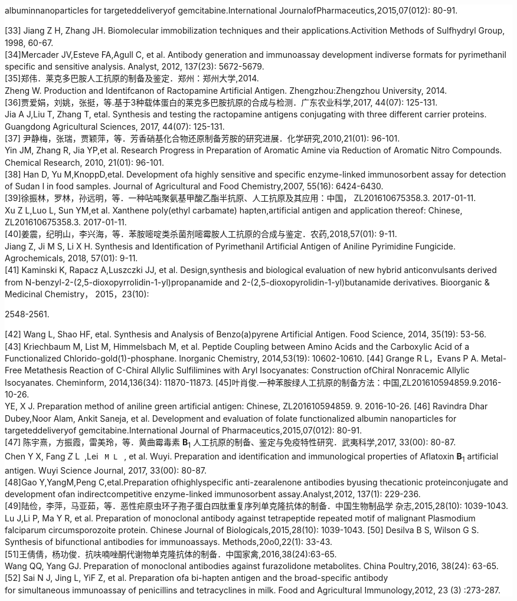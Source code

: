 
albuminnanoparticles for targeteddeliveryof gemcitabine.International JournalofPharmaceutics,2O15,07(012): 80-91.

[33] Jiang Z H, Zhang JH. Biomolecular immobilization techniques and their applications.Activition Methods of Sulfhydryl Group, 1998, 60-67.   
[34]Mercader JV,Esteve FA,Agull C, et al. Antibody generation and immunoassay development indiverse formats for pyrimethanil specific and sensitive analysis. Analyst, 2012, 137(23): 5672-5679.   
[35]郑伟．莱克多巴胺人工抗原的制备及鉴定．郑州：郑州大学,2014.   
Zheng W. Production and Identifcanon of Ractopamine Artificial Antigen. Zhengzhou:Zhengzhou University, 2014.   
[36]贾爱娟，刘姚，张挺，等.基于3种载体蛋白的莱克多巴胺抗原的合成与检测．广东农业科学,2017, 44(07): 125-131.   
Jia A J,Liu T, Zhang T, etal. Synthesis and testing the ractopamine antigens conjugating with three different carrier proteins. Guangdong Agricultural Sciences, 2017, 44(07): 125-131.   
[37] 尹静梅，张瑞，贾颖萍，等．芳香硝基化合物还原制备芳胺的研究进展．化学研究,2010,21(01): 96-101.   
Yin JM, Zhang R, Jia YP,et al. Research Progress in Preparation of Aromatic Amine via Reduction of Aromatic Nitro Compounds. Chemical Research, 2010, 21(01): 96-101.   
[38] Han D, Yu M,KnoppD,etal. Development ofa highly sensitive and specific enzyme-linked immunosorbent assay for detection of Sudan I in food samples. Journal of Agricultural and Food Chemistry,2007, 55(16): 6424-6430.   
[39]徐振林，罗林，孙远明，等．一种呫吨聚氨基甲酸乙酯半抗原、人工抗原及其应用：中国， ZL201610675358.3. 2017-01-11.   
Xu Z L,Luo L, Sun YM,et al. Xanthene poly(ethyl carbamate) hapten,artificial antigen and application thereof: Chinese, ZL201610675358.3. 2017-01-11.   
[40]姜震，纪明山，李兴海，等．苯胺嘧啶类杀菌剂嘧霉胺人工抗原的合成与鉴定．农药,2018,57(01): 9-11.   
Jiang Z, Ji M S, Li X H. Synthesis and Identification of Pyrimethanil Artificial Antigen of Aniline Pyrimidine Fungicide. Agrochemicals, 2018, 57(01): 9-11.   
[41] Kaminski K, Rapacz A,Luszczki JJ, et al. Design,synthesis and biological evaluation of new hybrid anticonvulsants derived from N-benzyl-2-(2,5-dioxopyrrolidin-1-yl)propanamide and 2-(2,5-dioxopyrolidin-1-yl)butanamide derivatives. Bioorganic & Medicinal Chemistry， 2015，23(10):

2548-2561.

[42] Wang L, Shao HF, etal. Synthesis and Analysis of Benzo(a)pyrene Artificial Antigen. Food Science, 2014, 35(19): 53-56.   
[43] Kriechbaum M, List M, Himmelsbach M, et al. Peptide Coupling between Amino Acids and the Carboxylic Acid of a Functionalized Chlorido-gold(1)-phosphane. Inorganic Chemistry, 2014,53(19): 10602-10610. [44] Grange R L，Evans P A. Metal-Free Metathesis Reaction of C-Chiral Allylic Sulfilimines with Aryl Isocyanates: Construction ofChiral Nonracemic Allylic Isocyanates. Cheminform, 2014,136(34): 11870-11873. [45]叶肖俊.一种苯胺绿人工抗原的制备方法：中国,ZL201610594859.9.2016-10-26.   
YE, X J. Preparation method of aniline green artificial antigen: Chinese, ZL201610594859. 9. 2016-10-26. [46] Ravindra Dhar Dubey,Noor Alam, Ankit Saneja, et al. Development and evaluation of folate functionalized albumin nanoparticles for targeteddeliveryof gemcitabine.International Journal of Pharmaceutics,2015,07(012): 80-91.   
[47] 陈宇熹，方振霞，雷美玲，等．黄曲霉毒素 $\mathbf { B } _ { 1 }$ 人工抗原的制备、鉴定与免疫特性研究．武夷科学,2017, 33(00): 80-87.   
Chen Y X, Fang $Z \mathrm { ~ L ~ }$ ,Lei $\texttt { M L }$ , et al. Wuyi. Preparation and identification and immunological properties of Aflatoxin $\mathbf { B } _ { 1 }$ artificial antigen. Wuyi Science Journal, 2017, 33(00): 80-87.   
[48]Gao Y,YangM,Peng C,etal.Preparation ofhighlyspecific anti-zearalenone antibodies byusing thecationic proteinconjugate and development ofan indirectcompetitive enzyme-linked immunosorbent assay.Analyst,2012, 137(1): 229-236.   
[49]陆俭，李萍，马亚茹，等．恶性疟原虫环子孢子蛋白四肽重复序列单克隆抗体的制备．中国生物制品学 杂志,2015,28(10): 1039-1043.   
Lu J,Li P, Ma Y R, et al. Preparation of monoclonal antibody against tetrapeptide repeated motif of malignant Plasmodium falciparum circumsporozoite protein. Chinese Journal of Biologicals,2015,28(10): 1039-1043. [50] Desilva B S, Wilson G S. Synthesis of bifunctional antibodies for immunoassays. Methods,20o0,22(1): 33-43.   
[51]王倩倩，杨功俊．抗呋喃唑酮代谢物单克隆抗体的制备．中国家禽,2016,38(24):63-65.   
Wang QQ, Yang GJ. Preparation of monoclonal antibodies against furazolidone metabolites. China Poultry,2016, 38(24): 63-65.   
[52] Sai N J, Jing L, YiF Z, et al. Preparation ofa bi-hapten antigen and the broad-specific antibody   
for simultaneous immunoassay of penicillins and tetracyclines in milk. Food and Agricultural Immunology,2012, 23 (3) :273-287.
